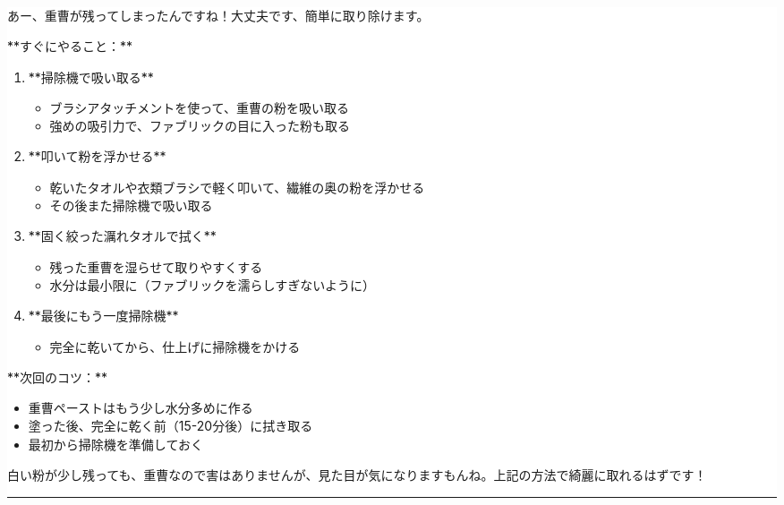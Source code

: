 あー、重曹が残ってしまったんですね！大丈夫です、簡単に取り除けます。

\*\*すぐにやること：\*\*

1. \*\*掃除機で吸い取る\*\*
   - ブラシアタッチメントを使って、重曹の粉を吸い取る
   - 強めの吸引力で、ファブリックの目に入った粉も取る

2. \*\*叩いて粉を浮かせる\*\*
   - 乾いたタオルや衣類ブラシで軽く叩いて、繊維の奥の粉を浮かせる
   - その後また掃除機で吸い取る

3. \*\*固く絞った濿れタオルで拭く\*\*
   - 残った重曹を湿らせて取りやすくする
   - 水分は最小限に（ファブリックを濡らしすぎないように）

4. \*\*最後にもう一度掃除機\*\*
   - 完全に乾いてから、仕上げに掃除機をかける

\*\*次回のコツ：\*\*
- 重曹ペーストはもう少し水分多めに作る
- 塗った後、完全に乾く前（15-20分後）に拭き取る
- 最初から掃除機を準備しておく

白い粉が少し残っても、重曹なので害はありませんが、見た目が気になりますもんね。上記の方法で綺麗に取れるはずです！

---
